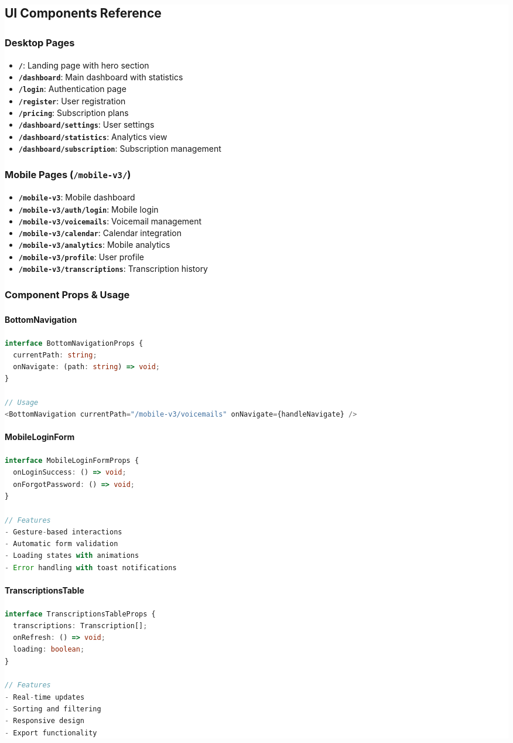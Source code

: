 
## UI Components Reference

### Desktop Pages
- **`/`**: Landing page with hero section
- **`/dashboard`**: Main dashboard with statistics
- **`/login`**: Authentication page
- **`/register`**: User registration
- **`/pricing`**: Subscription plans
- **`/dashboard/settings`**: User settings
- **`/dashboard/statistics`**: Analytics view
- **`/dashboard/subscription`**: Subscription management

### Mobile Pages (`/mobile-v3/`)
- **`/mobile-v3`**: Mobile dashboard
- **`/mobile-v3/auth/login`**: Mobile login
- **`/mobile-v3/voicemails`**: Voicemail management
- **`/mobile-v3/calendar`**: Calendar integration
- **`/mobile-v3/analytics`**: Mobile analytics
- **`/mobile-v3/profile`**: User profile
- **`/mobile-v3/transcriptions`**: Transcription history

### Component Props & Usage

#### BottomNavigation
```typescript
interface BottomNavigationProps {
  currentPath: string;
  onNavigate: (path: string) => void;
}

// Usage
<BottomNavigation currentPath="/mobile-v3/voicemails" onNavigate={handleNavigate} />
```

#### MobileLoginForm
```typescript
interface MobileLoginFormProps {
  onLoginSuccess: () => void;
  onForgotPassword: () => void;
}

// Features
- Gesture-based interactions
- Automatic form validation
- Loading states with animations
- Error handling with toast notifications
```

#### TranscriptionsTable
```typescript
interface TranscriptionsTableProps {
  transcriptions: Transcription[];
  onRefresh: () => void;
  loading: boolean;
}

// Features
- Real-time updates
- Sorting and filtering
- Responsive design
- Export functionality
```
